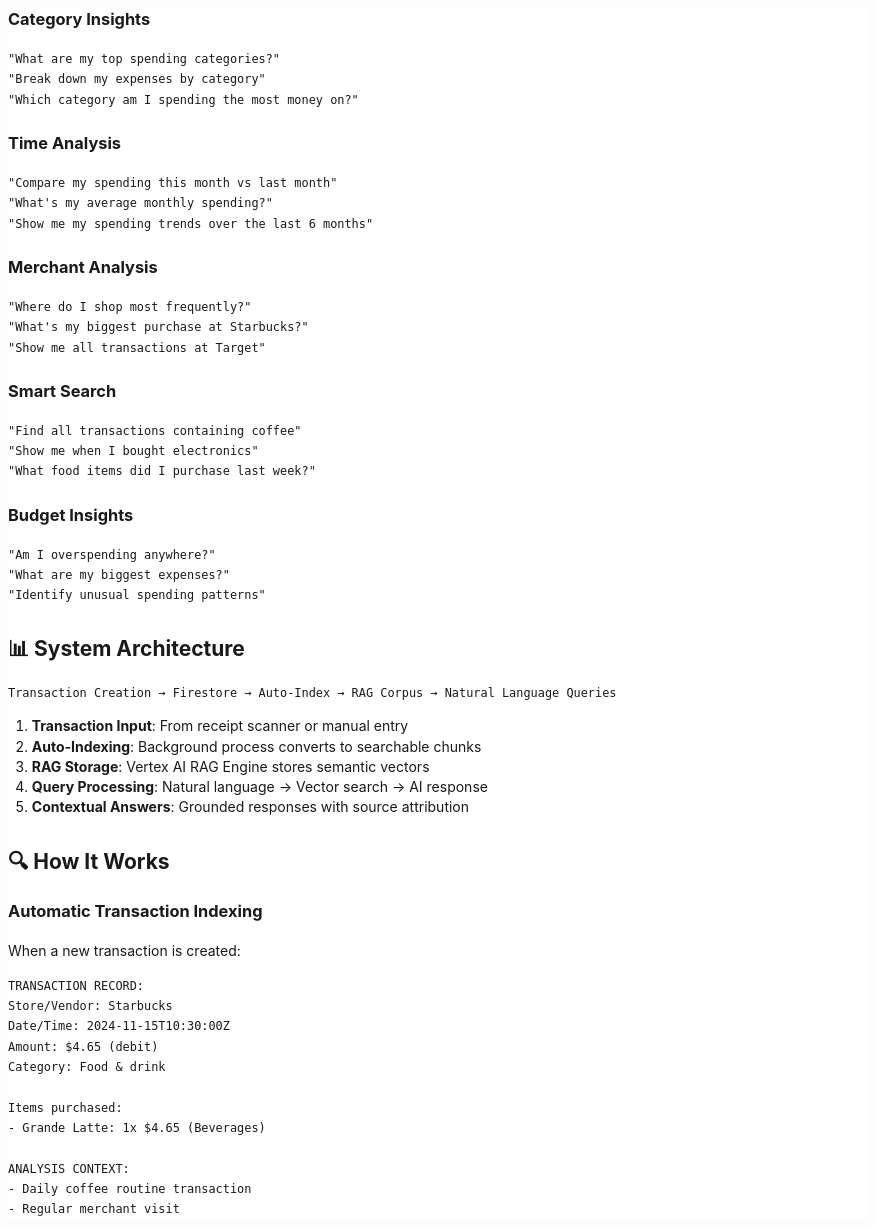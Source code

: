 ### Category Insights
```
"What are my top spending categories?"
"Break down my expenses by category"
"Which category am I spending the most money on?"
```

### Time Analysis
```
"Compare my spending this month vs last month"
"What's my average monthly spending?"
"Show me my spending trends over the last 6 months"
```

### Merchant Analysis
```
"Where do I shop most frequently?"
"What's my biggest purchase at Starbucks?"
"Show me all transactions at Target"
```

### Smart Search
```
"Find all transactions containing coffee"
"Show me when I bought electronics"
"What food items did I purchase last week?"
```

### Budget Insights
```
"Am I overspending anywhere?"
"What are my biggest expenses?"
"Identify unusual spending patterns"
```

## 📊 System Architecture

```
Transaction Creation → Firestore → Auto-Index → RAG Corpus → Natural Language Queries
```

1. **Transaction Input**: From receipt scanner or manual entry
2. **Auto-Indexing**: Background process converts to searchable chunks
3. **RAG Storage**: Vertex AI RAG Engine stores semantic vectors
4. **Query Processing**: Natural language → Vector search → AI response
5. **Contextual Answers**: Grounded responses with source attribution

## 🔍 How It Works

### Automatic Transaction Indexing
When a new transaction is created:
```
TRANSACTION RECORD:
Store/Vendor: Starbucks
Date/Time: 2024-11-15T10:30:00Z
Amount: $4.65 (debit)
Category: Food & drink

Items purchased:
- Grande Latte: 1x $4.65 (Beverages)

ANALYSIS CONTEXT:
- Daily coffee routine transaction
- Regular merchant visit
```